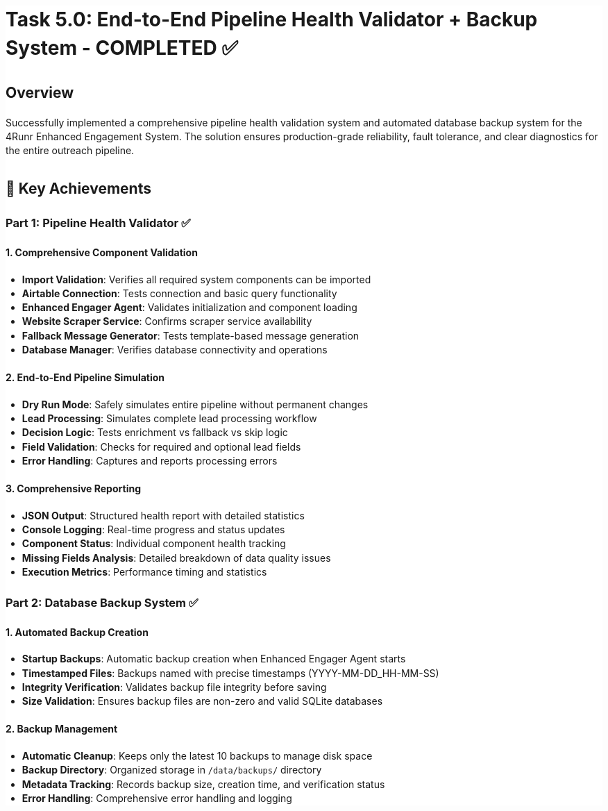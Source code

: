 # Task 5.0: End-to-End Pipeline Health Validator + Backup System - COMPLETED ✅

## Overview
Successfully implemented a comprehensive pipeline health validation system and automated database backup system for the 4Runr Enhanced Engagement System. The solution ensures production-grade reliability, fault tolerance, and clear diagnostics for the entire outreach pipeline.

## 🎯 Key Achievements

### Part 1: Pipeline Health Validator ✅

#### 1. Comprehensive Component Validation
- **Import Validation**: Verifies all required system components can be imported
- **Airtable Connection**: Tests connection and basic query functionality
- **Enhanced Engager Agent**: Validates initialization and component loading
- **Website Scraper Service**: Confirms scraper service availability
- **Fallback Message Generator**: Tests template-based message generation
- **Database Manager**: Verifies database connectivity and operations

#### 2. End-to-End Pipeline Simulation
- **Dry Run Mode**: Safely simulates entire pipeline without permanent changes
- **Lead Processing**: Simulates complete lead processing workflow
- **Decision Logic**: Tests enrichment vs fallback vs skip logic
- **Field Validation**: Checks for required and optional lead fields
- **Error Handling**: Captures and reports processing errors

#### 3. Comprehensive Reporting
- **JSON Output**: Structured health report with detailed statistics
- **Console Logging**: Real-time progress and status updates
- **Component Status**: Individual component health tracking
- **Missing Fields Analysis**: Detailed breakdown of data quality issues
- **Execution Metrics**: Performance timing and statistics

### Part 2: Database Backup System ✅

#### 1. Automated Backup Creation
- **Startup Backups**: Automatic backup creation when Enhanced Engager Agent starts
- **Timestamped Files**: Backups named with precise timestamps (YYYY-MM-DD_HH-MM-SS)
- **Integrity Verification**: Validates backup file integrity before saving
- **Size Validation**: Ensures backup files are non-zero and valid SQLite databases

#### 2. Backup Management
- **Automatic Cleanup**: Keeps only the latest 10 backups to manage disk space
- **Backup Directory**: Organized storage in `/data/backups/` directory
- **Metadata Tracking**: Records backup size, creation time, and verification status
- **Error Handling**: Comprehensive error handling and logging
